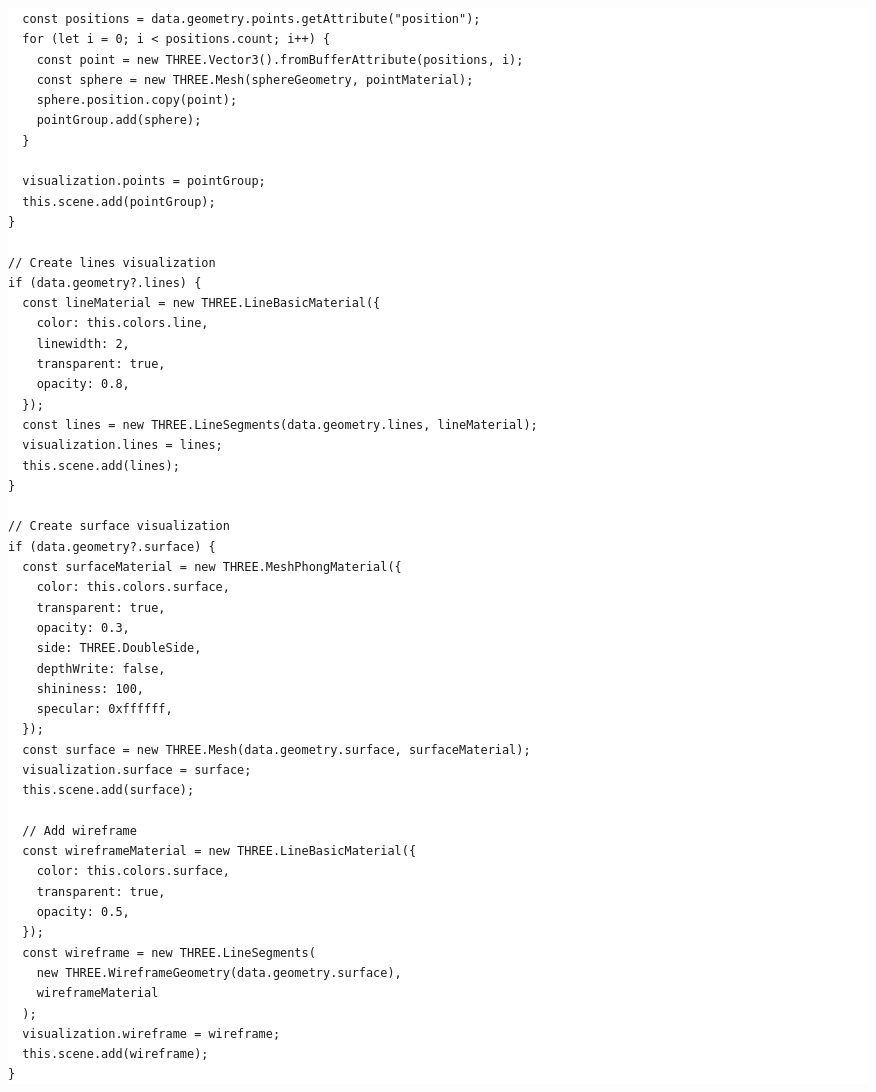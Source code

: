       const positions = data.geometry.points.getAttribute("position");
      for (let i = 0; i < positions.count; i++) {
        const point = new THREE.Vector3().fromBufferAttribute(positions, i);
        const sphere = new THREE.Mesh(sphereGeometry, pointMaterial);
        sphere.position.copy(point);
        pointGroup.add(sphere);
      }

      visualization.points = pointGroup;
      this.scene.add(pointGroup);
    }

    // Create lines visualization
    if (data.geometry?.lines) {
      const lineMaterial = new THREE.LineBasicMaterial({
        color: this.colors.line,
        linewidth: 2,
        transparent: true,
        opacity: 0.8,
      });
      const lines = new THREE.LineSegments(data.geometry.lines, lineMaterial);
      visualization.lines = lines;
      this.scene.add(lines);
    }

    // Create surface visualization
    if (data.geometry?.surface) {
      const surfaceMaterial = new THREE.MeshPhongMaterial({
        color: this.colors.surface,
        transparent: true,
        opacity: 0.3,
        side: THREE.DoubleSide,
        depthWrite: false,
        shininess: 100,
        specular: 0xffffff,
      });
      const surface = new THREE.Mesh(data.geometry.surface, surfaceMaterial);
      visualization.surface = surface;
      this.scene.add(surface);

      // Add wireframe
      const wireframeMaterial = new THREE.LineBasicMaterial({
        color: this.colors.surface,
        transparent: true,
        opacity: 0.5,
      });
      const wireframe = new THREE.LineSegments(
        new THREE.WireframeGeometry(data.geometry.surface),
        wireframeMaterial
      );
      visualization.wireframe = wireframe;
      this.scene.add(wireframe);
    }
